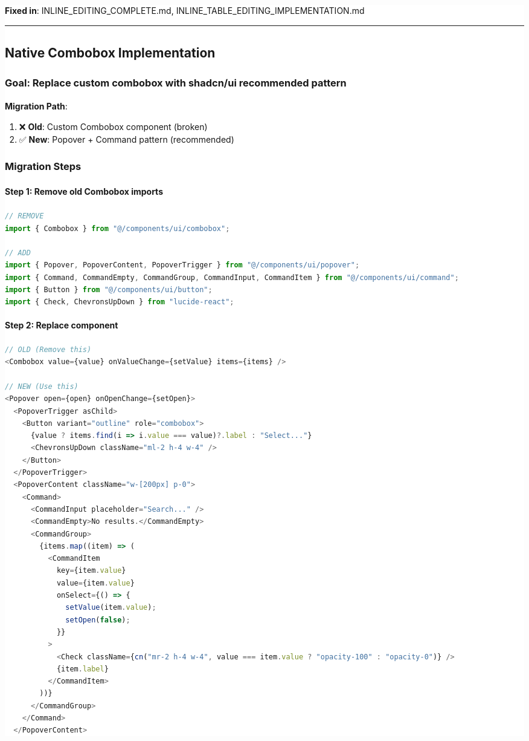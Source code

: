 **Fixed in**: INLINE_EDITING_COMPLETE.md, INLINE_TABLE_EDITING_IMPLEMENTATION.md

---

## Native Combobox Implementation

### Goal: Replace custom combobox with shadcn/ui recommended pattern

**Migration Path**:

1. ❌ **Old**: Custom Combobox component (broken)
2. ✅ **New**: Popover + Command pattern (recommended)

### Migration Steps

#### Step 1: Remove old Combobox imports
```typescript
// REMOVE
import { Combobox } from "@/components/ui/combobox";

// ADD
import { Popover, PopoverContent, PopoverTrigger } from "@/components/ui/popover";
import { Command, CommandEmpty, CommandGroup, CommandInput, CommandItem } from "@/components/ui/command";
import { Button } from "@/components/ui/button";
import { Check, ChevronsUpDown } from "lucide-react";
```

#### Step 2: Replace component
```typescript
// OLD (Remove this)
<Combobox value={value} onValueChange={setValue} items={items} />

// NEW (Use this)
<Popover open={open} onOpenChange={setOpen}>
  <PopoverTrigger asChild>
    <Button variant="outline" role="combobox">
      {value ? items.find(i => i.value === value)?.label : "Select..."}
      <ChevronsUpDown className="ml-2 h-4 w-4" />
    </Button>
  </PopoverTrigger>
  <PopoverContent className="w-[200px] p-0">
    <Command>
      <CommandInput placeholder="Search..." />
      <CommandEmpty>No results.</CommandEmpty>
      <CommandGroup>
        {items.map((item) => (
          <CommandItem
            key={item.value}
            value={item.value}
            onSelect={() => {
              setValue(item.value);
              setOpen(false);
            }}
          >
            <Check className={cn("mr-2 h-4 w-4", value === item.value ? "opacity-100" : "opacity-0")} />
            {item.label}
          </CommandItem>
        ))}
      </CommandGroup>
    </Command>
  </PopoverContent>
```